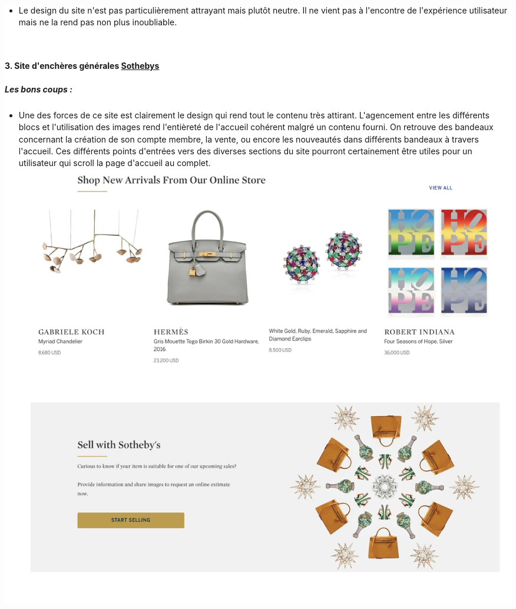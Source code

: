 - Le design du site n'est pas particulièrement attrayant mais plutôt neutre. Il ne vient pas à l'encontre de l'expérience utilisateur mais ne la rend pas non plus inoubliable.
<br>


#### 3. Site d'enchères générales [Sothebys](https://www.sothebys.com/)

##### Les bons coups :
- Une des forces de ce site est clairement le design qui rend tout le contenu très attirant. L'agencement entre les différents blocs et l'utilisation des images rend l'entièreté de l'accueil cohérent malgré un contenu fourni. On retrouve des bandeaux concernant la création de son compte membre, la vente, ou encore les nouveautés dans différents bandeaux à travers l'accueil. Ces différents points d'entrées vers des diverses sections du site pourront certainement être utiles pour un utilisateur qui scroll la page d'accueil au complet.
![Sothebys Accueil](assets/sothebysAccueil.png)
<br>
